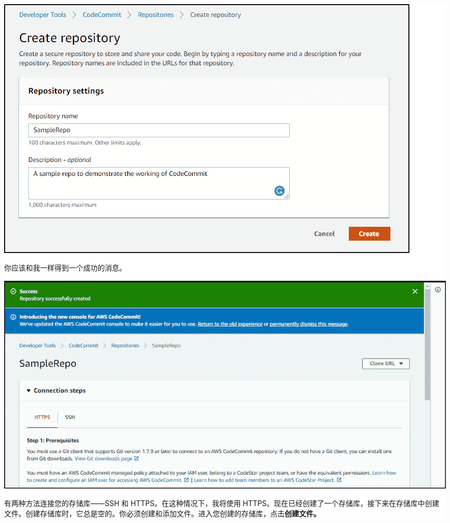 ![CR2 - AWS CodeCommit - Edureka](img/5894bac33791898d5d94ea7e38bb56d4.png)

你应该和我一样得到一个成功的消息。

![CR2OP - AWS CodeCommit - Edureka](img/a6d7009f27d4f7862367680b1c58b7aa.png)

有两种方法连接您的存储库——SSH 和 HTTPS。在这种情况下，我将使用 HTTPS。现在已经创建了一个存储库，接下来在存储库中创建文件。创建存储库时，它总是空的。你必须创建和添加文件。进入您创建的存储库，点击**创建文件。**
